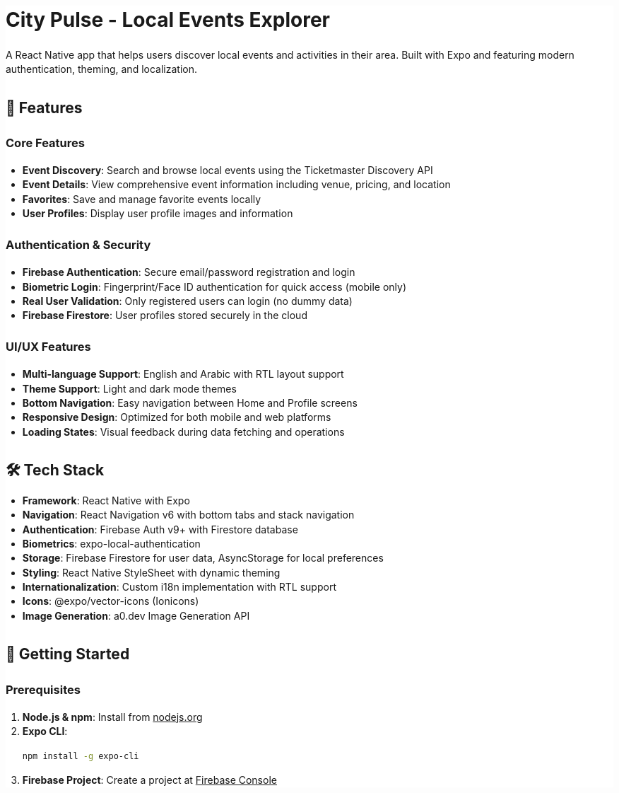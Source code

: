 # City Pulse - Local Events Explorer

A React Native app that helps users discover local events and activities in their area. Built with Expo and featuring modern authentication, theming, and localization.

## 🎯 Features

### Core Features
- **Event Discovery**: Search and browse local events using the Ticketmaster Discovery API
- **Event Details**: View comprehensive event information including venue, pricing, and location
- **Favorites**: Save and manage favorite events locally
- **User Profiles**: Display user profile images and information

### Authentication & Security
- **Firebase Authentication**: Secure email/password registration and login
- **Biometric Login**: Fingerprint/Face ID authentication for quick access (mobile only)
- **Real User Validation**: Only registered users can login (no dummy data)
- **Firebase Firestore**: User profiles stored securely in the cloud

### UI/UX Features
- **Multi-language Support**: English and Arabic with RTL layout support
- **Theme Support**: Light and dark mode themes
- **Bottom Navigation**: Easy navigation between Home and Profile screens
- **Responsive Design**: Optimized for both mobile and web platforms
- **Loading States**: Visual feedback during data fetching and operations

## 🛠 Tech Stack

- **Framework**: React Native with Expo
- **Navigation**: React Navigation v6 with bottom tabs and stack navigation
- **Authentication**: Firebase Auth v9+ with Firestore database
- **Biometrics**: expo-local-authentication
- **Storage**: Firebase Firestore for user data, AsyncStorage for local preferences
- **Styling**: React Native StyleSheet with dynamic theming
- **Internationalization**: Custom i18n implementation with RTL support
- **Icons**: @expo/vector-icons (Ionicons)
- **Image Generation**: a0.dev Image Generation API

## 🚀 Getting Started

### Prerequisites

1. **Node.js & npm**: Install from [nodejs.org](https://nodejs.org/)
2. **Expo CLI**: 
   ```bash
   npm install -g expo-cli
   ```
3. **Firebase Project**: Create a project at [Firebase Console](https://console.firebase.google.com)
